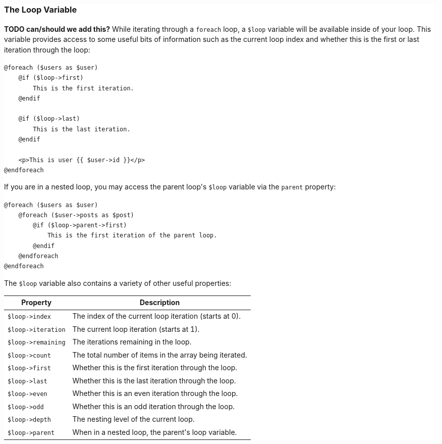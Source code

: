<a name="the-loop-variable"></a>
### The Loop Variable
**TODO can/should we add this?**
While iterating through a `foreach` loop, a `$loop` variable will be available inside of your loop. This variable provides access to some useful bits of information such as the current loop index and whether this is the first or last iteration through the loop:

```rblade
@foreach ($users as $user)
    @if ($loop->first)
        This is the first iteration.
    @endif

    @if ($loop->last)
        This is the last iteration.
    @endif

    <p>This is user {{ $user->id }}</p>
@endforeach
```

If you are in a nested loop, you may access the parent loop's `$loop` variable via the `parent` property:

```rblade
@foreach ($users as $user)
    @foreach ($user->posts as $post)
        @if ($loop->parent->first)
            This is the first iteration of the parent loop.
        @endif
    @endforeach
@endforeach
```

The `$loop` variable also contains a variety of other useful properties:

<div class="overflow-auto">

| Property           | Description                                            |
| ------------------ | ------------------------------------------------------ |
| `$loop->index`     | The index of the current loop iteration (starts at 0). |
| `$loop->iteration` | The current loop iteration (starts at 1).              |
| `$loop->remaining` | The iterations remaining in the loop.                  |
| `$loop->count`     | The total number of items in the array being iterated. |
| `$loop->first`     | Whether this is the first iteration through the loop.  |
| `$loop->last`      | Whether this is the last iteration through the loop.   |
| `$loop->even`      | Whether this is an even iteration through the loop.    |
| `$loop->odd`       | Whether this is an odd iteration through the loop.     |
| `$loop->depth`     | The nesting level of the current loop.                 |
| `$loop->parent`    | When in a nested loop, the parent's loop variable.     |
